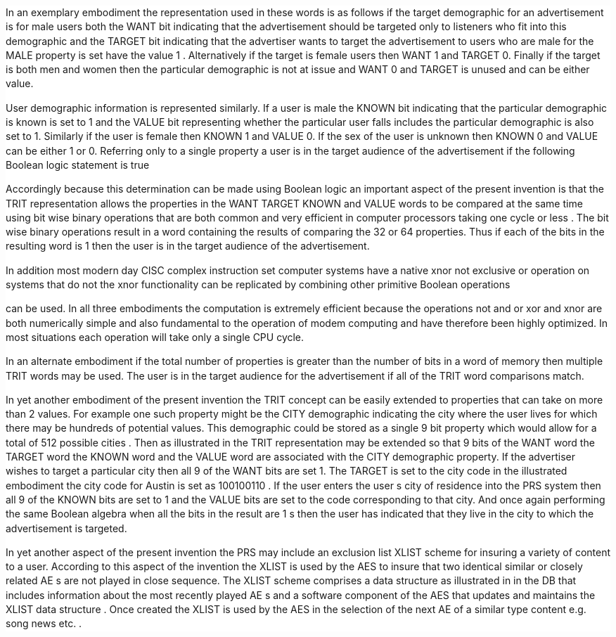 In an exemplary embodiment the representation used in these words is as follows if the target demographic for an advertisement is for male users both the WANT bit indicating that the advertisement should be targeted only to listeners who fit into this demographic and the TARGET bit indicating that the advertiser wants to target the advertisement to users who are male for the MALE property is set have the value 1 . Alternatively if the target is female users then WANT 1 and TARGET 0. Finally if the target is both men and women then the particular demographic is not at issue and WANT 0 and TARGET is unused and can be either value.

User demographic information is represented similarly. If a user is male the KNOWN bit indicating that the particular demographic is known is set to 1 and the VALUE bit representing whether the particular user falls includes the particular demographic is also set to 1. Similarly if the user is female then KNOWN 1 and VALUE 0. If the sex of the user is unknown then KNOWN 0 and VALUE can be either 1 or 0. Referring only to a single property a user is in the target audience of the advertisement if the following Boolean logic statement is true 

Accordingly because this determination can be made using Boolean logic an important aspect of the present invention is that the TRIT representation allows the properties in the WANT TARGET KNOWN and VALUE words to be compared at the same time using bit wise binary operations that are both common and very efficient in computer processors taking one cycle or less . The bit wise binary operations result in a word containing the results of comparing the 32 or 64 properties. Thus if each of the bits in the resulting word is 1 then the user is in the target audience of the advertisement.

In addition most modern day CISC complex instruction set computer systems have a native xnor not exclusive or operation on systems that do not the xnor functionality can be replicated by combining other primitive Boolean operations 

can be used. In all three embodiments the computation is extremely efficient because the operations not and or xor and xnor are both numerically simple and also fundamental to the operation of modem computing and have therefore been highly optimized. In most situations each operation will take only a single CPU cycle.

In an alternate embodiment if the total number of properties is greater than the number of bits in a word of memory then multiple TRIT words may be used. The user is in the target audience for the advertisement if all of the TRIT word comparisons match.

In yet another embodiment of the present invention the TRIT concept can be easily extended to properties that can take on more than 2 values. For example one such property might be the CITY demographic indicating the city where the user lives for which there may be hundreds of potential values. This demographic could be stored as a single 9 bit property which would allow for a total of 512 possible cities . Then as illustrated in the TRIT representation may be extended so that 9 bits of the WANT word the TARGET word the KNOWN word and the VALUE word are associated with the CITY demographic property. If the advertiser wishes to target a particular city then all 9 of the WANT bits are set 1. The TARGET is set to the city code in the illustrated embodiment the city code for Austin is set as 100100110 . If the user enters the user s city of residence into the PRS system then all 9 of the KNOWN bits are set to 1 and the VALUE bits are set to the code corresponding to that city. And once again performing the same Boolean algebra when all the bits in the result are 1 s then the user has indicated that they live in the city to which the advertisement is targeted.

In yet another aspect of the present invention the PRS may include an exclusion list XLIST scheme for insuring a variety of content to a user. According to this aspect of the invention the XLIST is used by the AES to insure that two identical similar or closely related AE s are not played in close sequence. The XLIST scheme comprises a data structure as illustrated in in the DB that includes information about the most recently played AE s and a software component of the AES that updates and maintains the XLIST data structure . Once created the XLIST is used by the AES in the selection of the next AE of a similar type content e.g. song news etc. .

